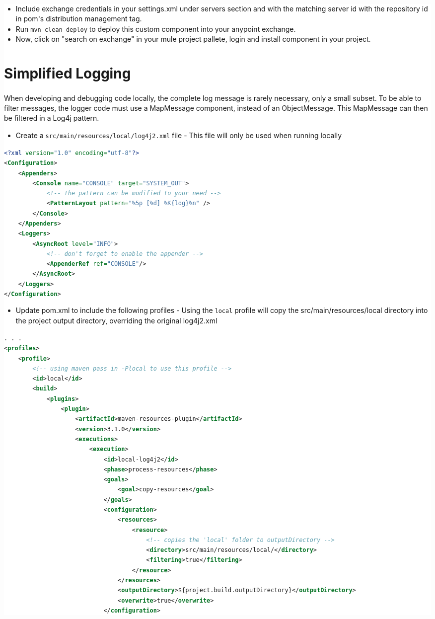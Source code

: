 * Include exchange credentials in your settings.xml under servers section and with the matching server id with the repository id in pom's distribution management tag.
* Run ```mvn clean deploy``` to deploy this custom component into your anypoint exchange.
* Now, click on "search on exchange" in your mule project pallete, login and install component in your project.

# Simplified Logging
When developing and debugging code locally, the complete log message is rarely necessary, only a small subset. 
To be able to filter messages, the logger code must use a MapMessage component, instead of an ObjectMessage.  This MapMessage can then be filtered in a Log4j pattern.

* Create a ```src/main/resources/local/log4j2.xml``` file - This file will only be used when running locally
```xml
<?xml version="1.0" encoding="utf-8"?>
<Configuration>
	<Appenders>
		<Console name="CONSOLE" target="SYSTEM_OUT">
			<!-- the pattern can be modified to your need -->
			<PatternLayout pattern="%5p [%d] %K{log}%n" />
		</Console>
	</Appenders>
	<Loggers>
		<AsyncRoot level="INFO">
			<!-- don't forget to enable the appender -->
			<AppenderRef ref="CONSOLE"/>
		</AsyncRoot>
	</Loggers>
</Configuration>
```
* Update pom.xml to include the following profiles - Using the ```local``` profile will copy the src/main/resources/local directory into the project output directory, overriding the original log4j2.xml 
```xml
. . .
<profiles>
	<profile>
		<!-- using maven pass in -Plocal to use this profile -->
		<id>local</id>
		<build>
			<plugins>
				<plugin>
					<artifactId>maven-resources-plugin</artifactId>
					<version>3.1.0</version>
					<executions>
						<execution>
							<id>local-log4j2</id>
							<phase>process-resources</phase>
							<goals>
								<goal>copy-resources</goal>
							</goals>
							<configuration>
								<resources>
									<resource>
										<!-- copies the 'local' folder to outputDirectory -->
										<directory>src/main/resources/local/</directory>
										<filtering>true</filtering>
									</resource>
								</resources>
								<outputDirectory>${project.build.outputDirectory}</outputDirectory>
								<overwrite>true</overwrite>
							</configuration>
```